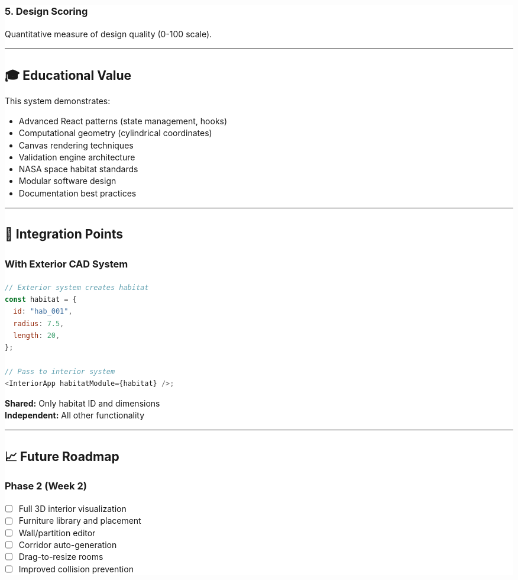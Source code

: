 ### 5. **Design Scoring**

Quantitative measure of design quality (0-100 scale).

---

## 🎓 Educational Value

This system demonstrates:

- Advanced React patterns (state management, hooks)
- Computational geometry (cylindrical coordinates)
- Canvas rendering techniques
- Validation engine architecture
- NASA space habitat standards
- Modular software design
- Documentation best practices

---

## 🔧 Integration Points

### With Exterior CAD System

```javascript
// Exterior system creates habitat
const habitat = {
  id: "hab_001",
  radius: 7.5,
  length: 20,
};

// Pass to interior system
<InteriorApp habitatModule={habitat} />;
```

**Shared:** Only habitat ID and dimensions  
**Independent:** All other functionality

---

## 📈 Future Roadmap

### Phase 2 (Week 2)

- [ ] Full 3D interior visualization
- [ ] Furniture library and placement
- [ ] Wall/partition editor
- [ ] Corridor auto-generation
- [ ] Drag-to-resize rooms
- [ ] Improved collision prevention
